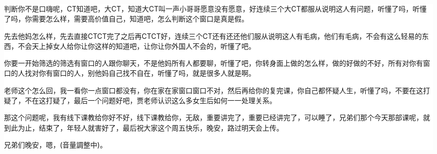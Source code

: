 判断你不是口嗨呢，CT知道吧，大CT，知道大CT叫一声小哥哥愿意没有愿意，好连续三个大CT都服从说明这人有问题，听懂了吗，听懂了吗，你需要怎么样，需要高价值自己，知道吧，怎么判断这个窗口是真是假。

先去他妈怎么样，先去直接CTCT完了之后再CTCT好，连续三个CT还有还还他们服从说明这人有毛病，他们有毛病，不会有这么轻易的东西，不会天上掉女人给你让你这样的知道吧，让你让你外国人不会的，听懂了吧。

你要一开始筛选的筛选有窗口的人跟你聊天，不是他妈所有人都要聊，听懂了吧，你转身面上做的怎么样，做的好做的不好，所有对你有窗口的人找对你有窗口的人，别他妈自己找不自在，听懂了吗，就是很多人就是啊。

老师这个怎么回，我一看你一点窗口都没有，你在家在家窗口窗口不对，然后再给你的复完课，你自己都怀疑人生，听懂了吗，不要在这打疑了，不在这打疑了，最后一个问题好吧，贾老师认识这么多女生后如何一一处理关系。

那这个问题呢，我有线下课教给你好不好，线下课教给你，无敌，重要讲完了，重要已经讲完了，可以睡了，兄弟们那个今天那部课呢，就到此为止，结束了，年轻人就害好了，最后祝大家这个周五快乐，晚安，路过明天会上传。

兄弟们晚安，嗯，(音量調整中)。